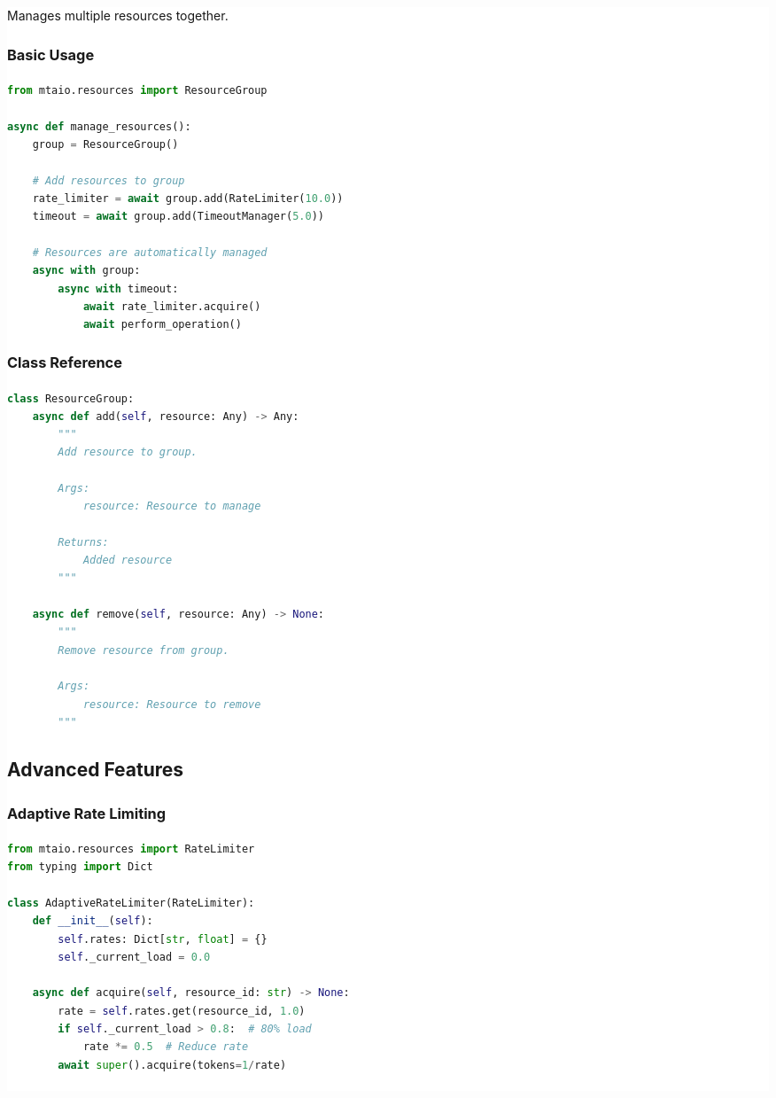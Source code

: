 Manages multiple resources together.

### Basic Usage

```python
from mtaio.resources import ResourceGroup

async def manage_resources():
    group = ResourceGroup()
    
    # Add resources to group
    rate_limiter = await group.add(RateLimiter(10.0))
    timeout = await group.add(TimeoutManager(5.0))
    
    # Resources are automatically managed
    async with group:
        async with timeout:
            await rate_limiter.acquire()
            await perform_operation()
```

### Class Reference

```python
class ResourceGroup:
    async def add(self, resource: Any) -> Any:
        """
        Add resource to group.

        Args:
            resource: Resource to manage

        Returns:
            Added resource
        """

    async def remove(self, resource: Any) -> None:
        """
        Remove resource from group.

        Args:
            resource: Resource to remove
        """
```

## Advanced Features

### Adaptive Rate Limiting

```python
from mtaio.resources import RateLimiter
from typing import Dict

class AdaptiveRateLimiter(RateLimiter):
    def __init__(self):
        self.rates: Dict[str, float] = {}
        self._current_load = 0.0
    
    async def acquire(self, resource_id: str) -> None:
        rate = self.rates.get(resource_id, 1.0)
        if self._current_load > 0.8:  # 80% load
            rate *= 0.5  # Reduce rate
        await super().acquire(tokens=1/rate)
    
```